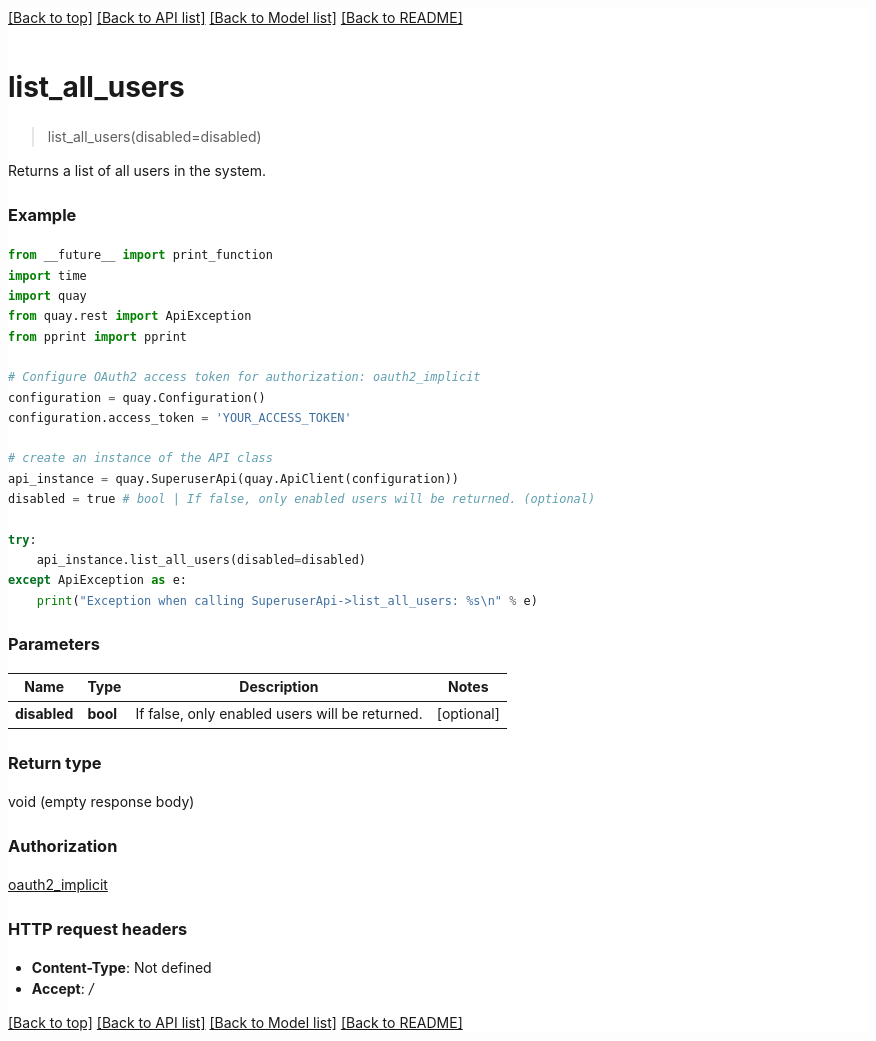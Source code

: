 [[Back to top]](#) [[Back to API list]](../README.md#documentation-for-api-endpoints) [[Back to Model list]](../README.md#documentation-for-models) [[Back to README]](../README.md)

# **list_all_users**
> list_all_users(disabled=disabled)



Returns a list of all users in the system.

### Example
```python
from __future__ import print_function
import time
import quay
from quay.rest import ApiException
from pprint import pprint

# Configure OAuth2 access token for authorization: oauth2_implicit
configuration = quay.Configuration()
configuration.access_token = 'YOUR_ACCESS_TOKEN'

# create an instance of the API class
api_instance = quay.SuperuserApi(quay.ApiClient(configuration))
disabled = true # bool | If false, only enabled users will be returned. (optional)

try:
    api_instance.list_all_users(disabled=disabled)
except ApiException as e:
    print("Exception when calling SuperuserApi->list_all_users: %s\n" % e)
```

### Parameters

Name | Type | Description  | Notes
------------- | ------------- | ------------- | -------------
 **disabled** | **bool**| If false, only enabled users will be returned. | [optional] 

### Return type

void (empty response body)

### Authorization

[oauth2_implicit](../README.md#oauth2_implicit)

### HTTP request headers

 - **Content-Type**: Not defined
 - **Accept**: */*

[[Back to top]](#) [[Back to API list]](../README.md#documentation-for-api-endpoints) [[Back to Model list]](../README.md#documentation-for-models) [[Back to README]](../README.md)
